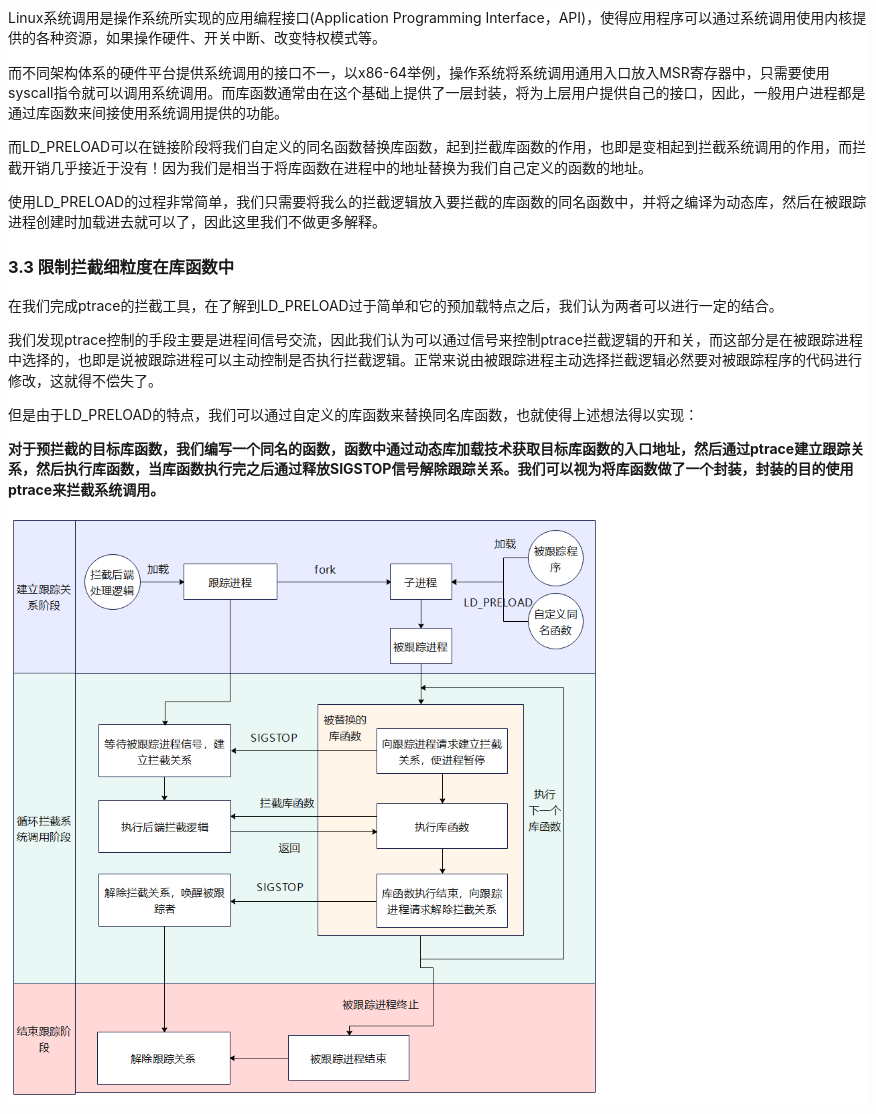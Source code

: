 Linux系统调用是操作系统所实现的应用编程接口(Application Programming Interface，API)，使得应用程序可以通过系统调用使用内核提供的各种资源，如果操作硬件、开关中断、改变特权模式等。

而不同架构体系的硬件平台提供系统调用的接口不一，以x86-64举例，操作系统将系统调用通用入口放入MSR寄存器中，只需要使用syscall指令就可以调用系统调用。而库函数通常由在这个基础上提供了一层封装，将为上层用户提供自己的接口，因此，一般用户进程都是通过库函数来间接使用系统调用提供的功能。

而LD_PRELOAD可以在链接阶段将我们自定义的同名函数替换库函数，起到拦截库函数的作用，也即是变相起到拦截系统调用的作用，而拦截开销几乎接近于没有！因为我们是相当于将库函数在进程中的地址替换为我们自己定义的函数的地址。

使用LD_PRELOAD的过程非常简单，我们只需要将我么的拦截逻辑放入要拦截的库函数的同名函数中，并将之编译为动态库，然后在被跟踪进程创建时加载进去就可以了，因此这里我们不做更多解释。

### 3.3 限制拦截细粒度在库函数中

在我们完成ptrace的拦截工具，在了解到LD_PRELOAD过于简单和它的预加载特点之后，我们认为两者可以进行一定的结合。

我们发现ptrace控制的手段主要是进程间信号交流，因此我们认为可以通过信号来控制ptrace拦截逻辑的开和关，而这部分是在被跟踪进程中选择的，也即是说被跟踪进程可以主动控制是否执行拦截逻辑。正常来说由被跟踪进程主动选择拦截逻辑必然要对被跟踪程序的代码进行修改，这就得不偿失了。

但是由于LD_PRELOAD的特点，我们可以通过自定义的库函数来替换同名库函数，也就使得上述想法得以实现：

**对于预拦截的目标库函数，我们编写一个同名的函数，函数中通过动态库加载技术获取目标库函数的入口地址，然后通过ptrace建立跟踪关系，然后执行库函数，当库函数执行完之后通过释放SIGSTOP信号解除跟踪关系。我们可以视为将库函数做了一个封装，封装的目的使用ptrace来拦截系统调用。**

<img src="assets/LD_PRELOAD结合ptrace.png" alt="image-20230607190312958" style="zoom:67%;" />
